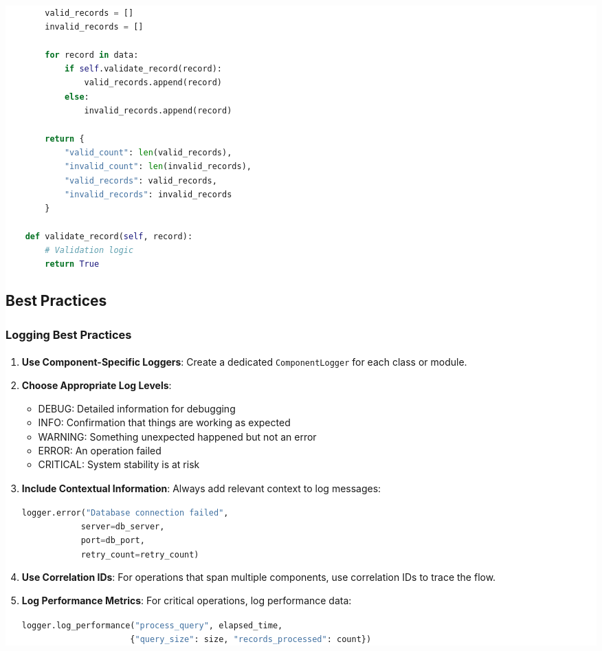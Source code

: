 ```python
        valid_records = []
        invalid_records = []
        
        for record in data:
            if self.validate_record(record):
                valid_records.append(record)
            else:
                invalid_records.append(record)
        
        return {
            "valid_count": len(valid_records),
            "invalid_count": len(invalid_records),
            "valid_records": valid_records,
            "invalid_records": invalid_records
        }
    
    def validate_record(self, record):
        # Validation logic
        return True

```

## Best Practices

### Logging Best Practices

1.  **Use Component-Specific Loggers**: Create a dedicated `ComponentLogger` for each class or module.
    
2.  **Choose Appropriate Log Levels**:
    
    -   DEBUG: Detailed information for debugging
    -   INFO: Confirmation that things are working as expected
    -   WARNING: Something unexpected happened but not an error
    -   ERROR: An operation failed
    -   CRITICAL: System stability is at risk
3.  **Include Contextual Information**: Always add relevant context to log messages:
    
    ```python
    logger.error("Database connection failed", 
                server=db_server, 
                port=db_port, 
                retry_count=retry_count)
    
    ```
    
4.  **Use Correlation IDs**: For operations that span multiple components, use correlation IDs to trace the flow.
    
5.  **Log Performance Metrics**: For critical operations, log performance data:
    
    ```python
    logger.log_performance("process_query", elapsed_time, 
                          {"query_size": size, "records_processed": count})
    